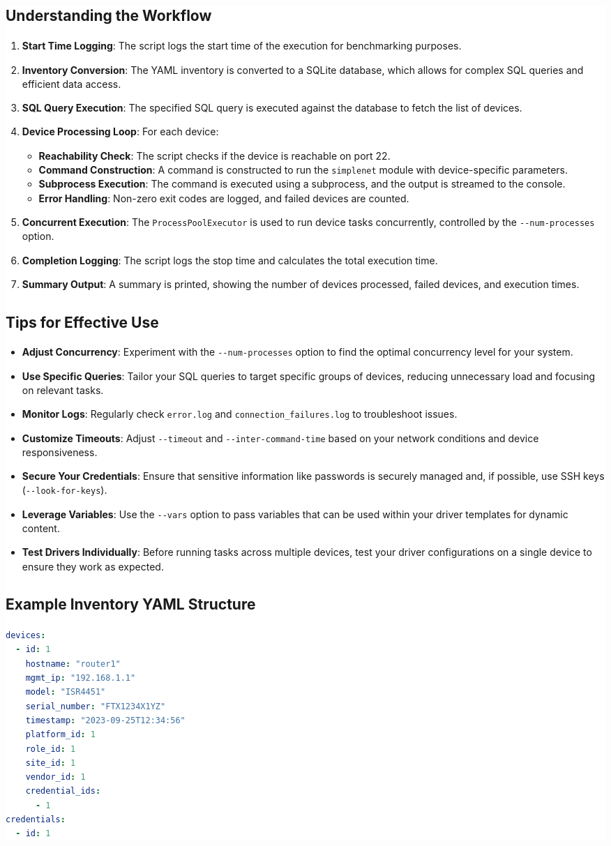 ## Understanding the Workflow

1. **Start Time Logging**: The script logs the start time of the execution for benchmarking purposes.

2. **Inventory Conversion**: The YAML inventory is converted to a SQLite database, which allows for complex SQL queries and efficient data access.

3. **SQL Query Execution**: The specified SQL query is executed against the database to fetch the list of devices.

4. **Device Processing Loop**: For each device:

   - **Reachability Check**: The script checks if the device is reachable on port 22.
   - **Command Construction**: A command is constructed to run the `simplenet` module with device-specific parameters.
   - **Subprocess Execution**: The command is executed using a subprocess, and the output is streamed to the console.
   - **Error Handling**: Non-zero exit codes are logged, and failed devices are counted.

5. **Concurrent Execution**: The `ProcessPoolExecutor` is used to run device tasks concurrently, controlled by the `--num-processes` option.

6. **Completion Logging**: The script logs the stop time and calculates the total execution time.

7. **Summary Output**: A summary is printed, showing the number of devices processed, failed devices, and execution times.

## Tips for Effective Use

- **Adjust Concurrency**: Experiment with the `--num-processes` option to find the optimal concurrency level for your system.

- **Use Specific Queries**: Tailor your SQL queries to target specific groups of devices, reducing unnecessary load and focusing on relevant tasks.

- **Monitor Logs**: Regularly check `error.log` and `connection_failures.log` to troubleshoot issues.

- **Customize Timeouts**: Adjust `--timeout` and `--inter-command-time` based on your network conditions and device responsiveness.

- **Secure Your Credentials**: Ensure that sensitive information like passwords is securely managed and, if possible, use SSH keys (`--look-for-keys`).

- **Leverage Variables**: Use the `--vars` option to pass variables that can be used within your driver templates for dynamic content.

- **Test Drivers Individually**: Before running tasks across multiple devices, test your driver configurations on a single device to ensure they work as expected.

## Example Inventory YAML Structure

```yaml
devices:
  - id: 1
    hostname: "router1"
    mgmt_ip: "192.168.1.1"
    model: "ISR4451"
    serial_number: "FTX1234X1YZ"
    timestamp: "2023-09-25T12:34:56"
    platform_id: 1
    role_id: 1
    site_id: 1
    vendor_id: 1
    credential_ids:
      - 1
credentials:
  - id: 1
```